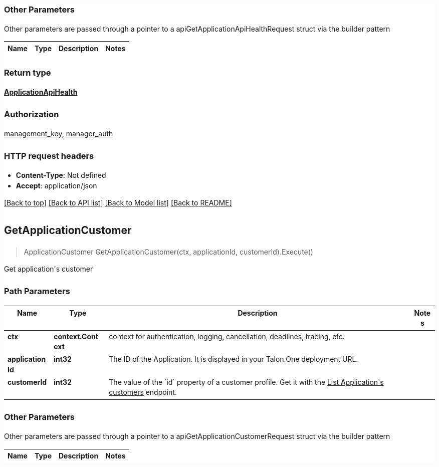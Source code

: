 ### Other Parameters

Other parameters are passed through a pointer to a apiGetApplicationApiHealthRequest struct via the builder pattern


Name | Type | Description  | Notes
------------- | ------------- | ------------- | -------------


### Return type

[**ApplicationApiHealth**](ApplicationApiHealth.md)

### Authorization

[management_key](../README.md#management_key), [manager_auth](../README.md#manager_auth)

### HTTP request headers

- **Content-Type**: Not defined
- **Accept**: application/json

[[Back to top]](#) [[Back to API list]](../README.md#documentation-for-api-endpoints)
[[Back to Model list]](../README.md#documentation-for-models)
[[Back to README]](../README.md)


## GetApplicationCustomer

> ApplicationCustomer GetApplicationCustomer(ctx, applicationId, customerId).Execute()

Get application's customer



### Path Parameters


Name | Type | Description  | Notes
------------- | ------------- | ------------- | -------------
**ctx** | **context.Context** | context for authentication, logging, cancellation, deadlines, tracing, etc.
**applicationId** | **int32** | The ID of the Application. It is displayed in your Talon.One deployment URL. | 
**customerId** | **int32** | The value of the &#x60;id&#x60; property of a customer profile. Get it with the [List Application&#39;s customers](https://docs.talon.one/management-api#operation/getApplicationCustomers) endpoint.  | 

### Other Parameters

Other parameters are passed through a pointer to a apiGetApplicationCustomerRequest struct via the builder pattern


Name | Type | Description  | Notes
------------- | ------------- | ------------- | -------------
